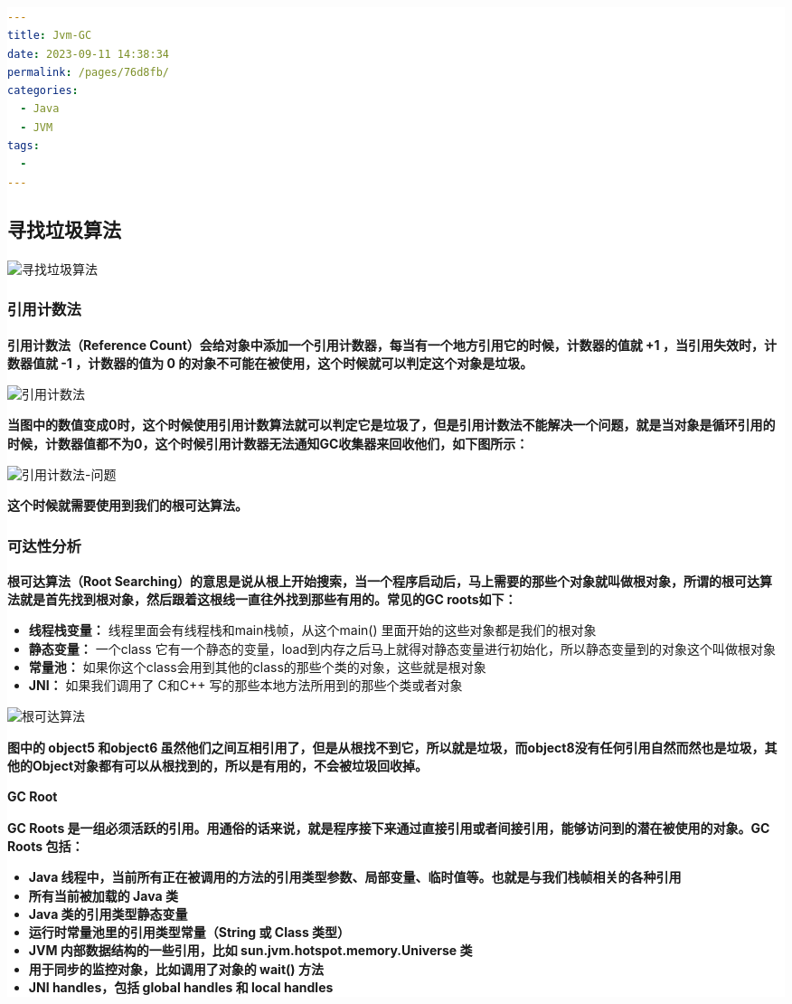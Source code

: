 ```yaml
---
title: Jvm-GC
date: 2023-09-11 14:38:34
permalink: /pages/76d8fb/
categories:
  - Java
  - JVM
tags:
  -
---
```


## 寻找垃圾算法

![寻找垃圾算法](file://C:/Users/Administrator/Desktop/lemon-guide/images/JVM/%E5%AF%BB%E6%89%BE%E5%9E%83%E5%9C%BE%E7%AE%97%E6%B3%95.png?lastModify=1694413015)

### 引用计数法

**引用计数法（Reference Count）会给对象中添加一个引用计数器，每当有一个地方引用它的时候，计数器的值就 +1 ，当引用失效时，计数器值就 -1 ，计数器的值为 0 的对象不可能在被使用，这个时候就可以判定这个对象是垃圾。**

![引用计数法](file://C:/Users/Administrator/Desktop/lemon-guide/images/JVM/%E5%BC%95%E7%94%A8%E8%AE%A1%E6%95%B0%E6%B3%95.png?lastModify=1694413015)

**当图中的数值变成0时，这个时候使用引用计数算法就可以判定它是垃圾了，但是引用计数法不能解决一个问题，就是当对象是循环引用的时候，计数器值都不为0，这个时候引用计数器无法通知GC收集器来回收他们，如下图所示：**

![引用计数法-问题](file://C:/Users/Administrator/Desktop/lemon-guide/images/JVM/%E5%BC%95%E7%94%A8%E8%AE%A1%E6%95%B0%E6%B3%95-%E9%97%AE%E9%A2%98.png?lastModify=1694413015)

**这个时候就需要使用到我们的根可达算法。**

### 可达性分析

**根可达算法（Root Searching）的意思是说从根上开始搜索，当一个程序启动后，马上需要的那些个对象就叫做根对象，所谓的根可达算法就是首先找到根对象，然后跟着这根线一直往外找到那些有用的。常见的GC roots如下：**

* **线程栈变量：** 线程里面会有线程栈和main栈帧，从这个main() 里面开始的这些对象都是我们的根对象
* **静态变量：** 一个class 它有一个静态的变量，load到内存之后马上就得对静态变量进行初始化，所以静态变量到的对象这个叫做根对象
* **常量池：** 如果你这个class会用到其他的class的那些个类的对象，这些就是根对象
* **JNI：** 如果我们调用了 C和C++ 写的那些本地方法所用到的那些个类或者对象

![根可达算法](file://C:/Users/Administrator/Desktop/lemon-guide/images/JVM/%E6%A0%B9%E5%8F%AF%E8%BE%BE%E7%AE%97%E6%B3%95.png?lastModify=1694413015)

**图中的 object5 和object6 虽然他们之间互相引用了，但是从根找不到它，所以就是垃圾，而object8没有任何引用自然而然也是垃圾，其他的Object对象都有可以从根找到的，所以是有用的，不会被垃圾回收掉。**

**GC Root**

**GC Roots 是一组必须活跃的引用。用通俗的话来说，就是程序接下来通过直接引用或者间接引用，能够访问到的潜在被使用的对象。GC Roots 包括：**

* **Java 线程中，当前所有正在被调用的方法的引用类型参数、局部变量、临时值等。也就是与我们栈帧相关的各种引用**
* **所有当前被加载的 Java 类**
* **Java 类的引用类型静态变量**
* **运行时常量池里的引用类型常量（String 或 Class 类型）**
* **JVM 内部数据结构的一些引用，比如 sun.jvm.hotspot.memory.Universe 类**
* **用于同步的监控对象，比如调用了对象的 wait() 方法**
* **JNI handles，包括 global handles 和 local handles**
